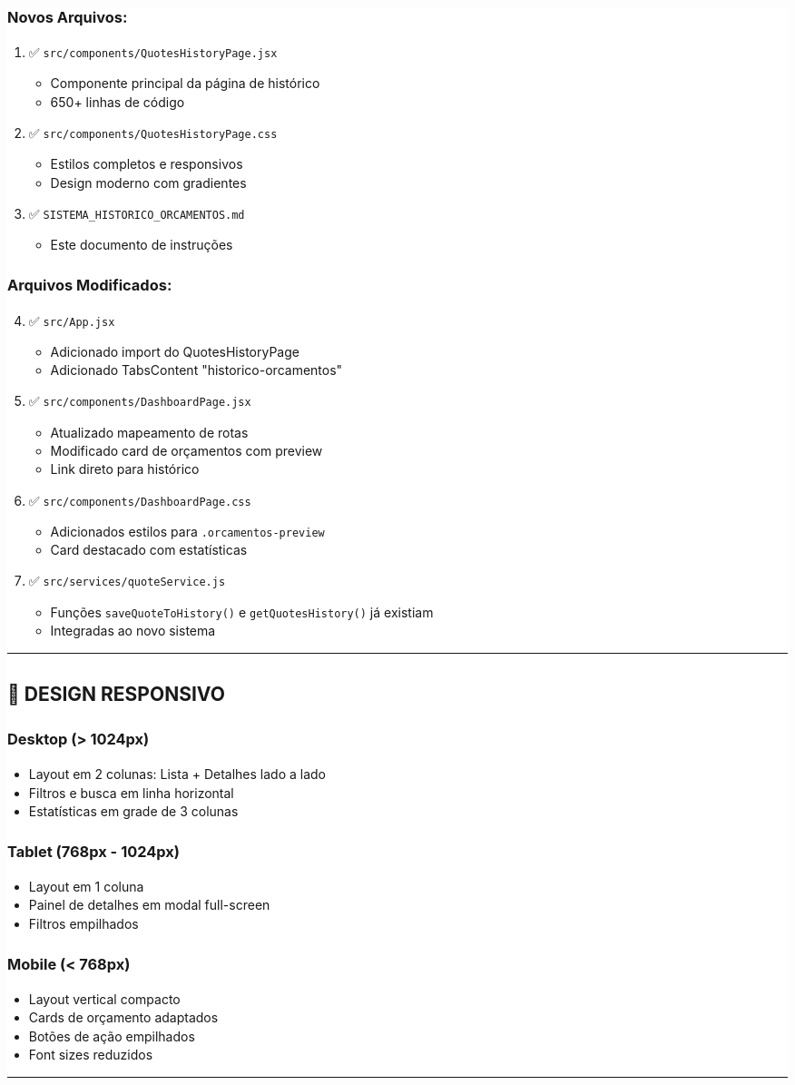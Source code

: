 ### **Novos Arquivos:**

1. ✅ `src/components/QuotesHistoryPage.jsx`
   - Componente principal da página de histórico
   - 650+ linhas de código

2. ✅ `src/components/QuotesHistoryPage.css`
   - Estilos completos e responsivos
   - Design moderno com gradientes

3. ✅ `SISTEMA_HISTORICO_ORCAMENTOS.md`
   - Este documento de instruções

### **Arquivos Modificados:**

4. ✅ `src/App.jsx`
   - Adicionado import do QuotesHistoryPage
   - Adicionado TabsContent "historico-orcamentos"

5. ✅ `src/components/DashboardPage.jsx`
   - Atualizado mapeamento de rotas
   - Modificado card de orçamentos com preview
   - Link direto para histórico

6. ✅ `src/components/DashboardPage.css`
   - Adicionados estilos para `.orcamentos-preview`
   - Card destacado com estatísticas

7. ✅ `src/services/quoteService.js`
   - Funções `saveQuoteToHistory()` e `getQuotesHistory()` já existiam
   - Integradas ao novo sistema

---

## 🎨 DESIGN RESPONSIVO

### **Desktop (> 1024px)**
- Layout em 2 colunas: Lista + Detalhes lado a lado
- Filtros e busca em linha horizontal
- Estatísticas em grade de 3 colunas

### **Tablet (768px - 1024px)**
- Layout em 1 coluna
- Painel de detalhes em modal full-screen
- Filtros empilhados

### **Mobile (< 768px)**
- Layout vertical compacto
- Cards de orçamento adaptados
- Botões de ação empilhados
- Font sizes reduzidos

---
